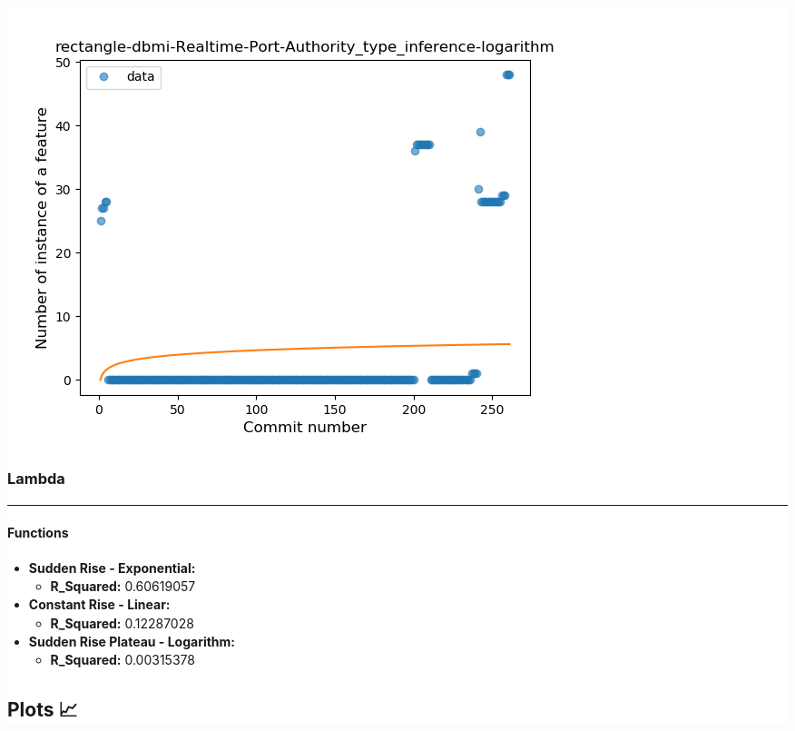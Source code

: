 ![rectangle-dbmi-Realtime-Port-Authority T6](../plots/rectangle-dbmi-Realtime-Port-Authority_type_inference_T6.png)
### <a name="lambda">Lambda</a>
----
#### Functions
* **Sudden Rise - Exponential:** ![equation](http://latex.codecogs.com/svg.latex?226.730428x%5E%7B1.064982%7D%20&plus;%200.142674)
    * **R_Squared:** 0.60619057
* **Constant Rise - Linear:** ![equation](http://latex.codecogs.com/svg.latex?0.008717x%20&plus;%20-0.456086)
    * **R_Squared:** 0.12287028
* **Sudden Rise Plateau - Logarithm:** ![equation](http://latex.codecogs.com/svg.latex?0.417196%5Clog_%7B45.021803%7D%28x%29%20&plus;%200.184079)
    * **R_Squared:** 0.00315378

**Plots** :chart_with_upwards_trend:
-----
